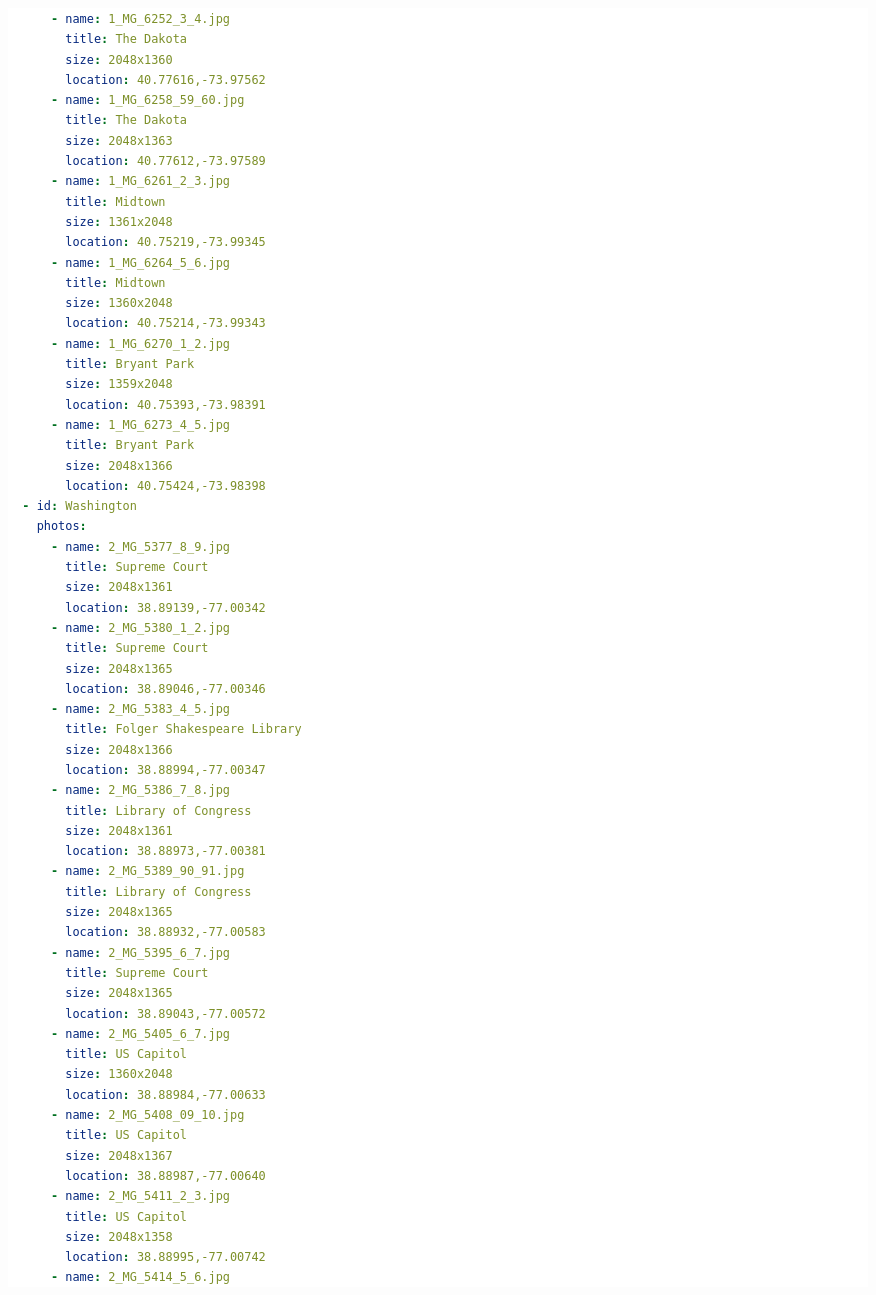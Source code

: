 ```yaml
      - name: 1_MG_6252_3_4.jpg
        title: The Dakota
        size: 2048x1360
        location: 40.77616,-73.97562
      - name: 1_MG_6258_59_60.jpg
        title: The Dakota
        size: 2048x1363
        location: 40.77612,-73.97589
      - name: 1_MG_6261_2_3.jpg
        title: Midtown
        size: 1361x2048
        location: 40.75219,-73.99345
      - name: 1_MG_6264_5_6.jpg
        title: Midtown
        size: 1360x2048
        location: 40.75214,-73.99343
      - name: 1_MG_6270_1_2.jpg
        title: Bryant Park
        size: 1359x2048
        location: 40.75393,-73.98391
      - name: 1_MG_6273_4_5.jpg
        title: Bryant Park
        size: 2048x1366
        location: 40.75424,-73.98398
  - id: Washington
    photos:
      - name: 2_MG_5377_8_9.jpg
        title: Supreme Court
        size: 2048x1361
        location: 38.89139,-77.00342
      - name: 2_MG_5380_1_2.jpg
        title: Supreme Court
        size: 2048x1365
        location: 38.89046,-77.00346
      - name: 2_MG_5383_4_5.jpg
        title: Folger Shakespeare Library
        size: 2048x1366
        location: 38.88994,-77.00347
      - name: 2_MG_5386_7_8.jpg
        title: Library of Congress
        size: 2048x1361
        location: 38.88973,-77.00381
      - name: 2_MG_5389_90_91.jpg
        title: Library of Congress
        size: 2048x1365
        location: 38.88932,-77.00583
      - name: 2_MG_5395_6_7.jpg
        title: Supreme Court
        size: 2048x1365
        location: 38.89043,-77.00572
      - name: 2_MG_5405_6_7.jpg
        title: US Capitol
        size: 1360x2048
        location: 38.88984,-77.00633
      - name: 2_MG_5408_09_10.jpg
        title: US Capitol
        size: 2048x1367
        location: 38.88987,-77.00640
      - name: 2_MG_5411_2_3.jpg
        title: US Capitol
        size: 2048x1358
        location: 38.88995,-77.00742
      - name: 2_MG_5414_5_6.jpg
```